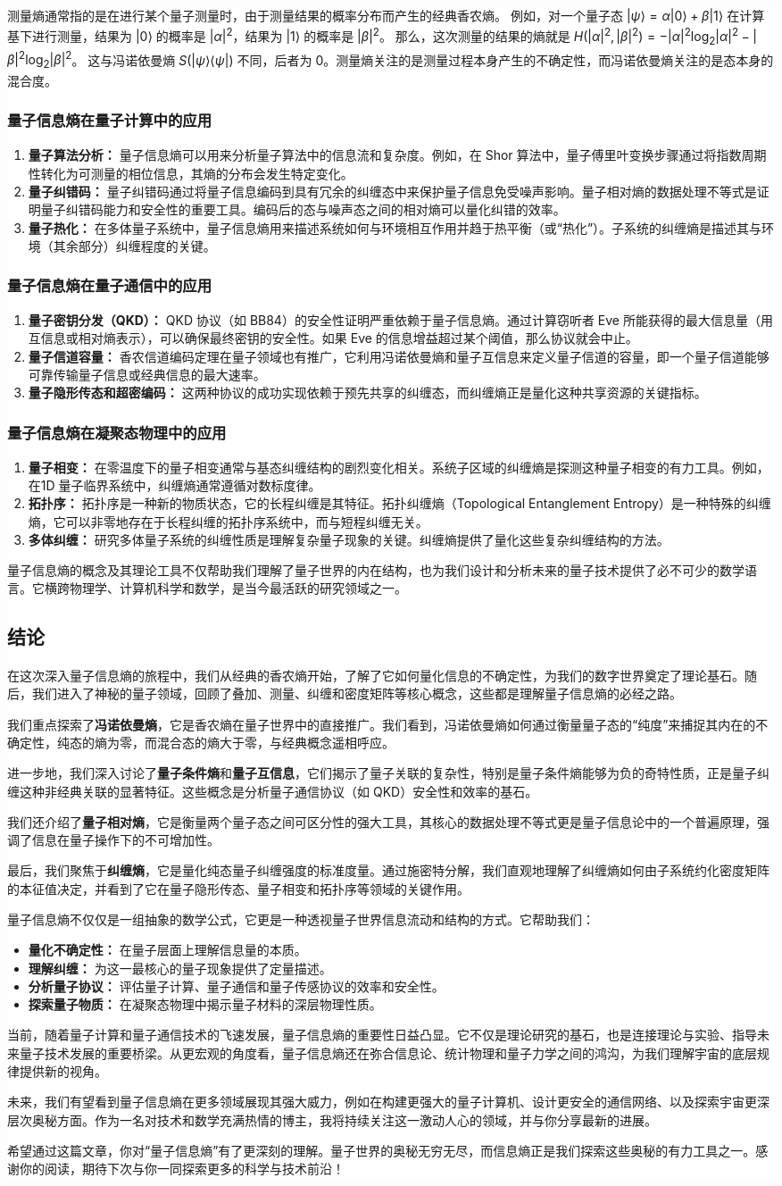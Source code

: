 测量熵通常指的是在进行某个量子测量时，由于测量结果的概率分布而产生的经典香农熵。
例如，对一个量子态 $|\psi\rangle = \alpha |0\rangle + \beta |1\rangle$ 在计算基下进行测量，结果为 $|0\rangle$ 的概率是 $|\alpha|^2$，结果为 $|1\rangle$ 的概率是 $|\beta|^2$。
那么，这次测量的结果的熵就是 $H(|\alpha|^2, |\beta|^2) = -|\alpha|^2 \log_2 |\alpha|^2 - |\beta|^2 \log_2 |\beta|^2$。
这与冯诺依曼熵 $S(|\psi\rangle\langle\psi|)$ 不同，后者为 0。测量熵关注的是测量过程本身产生的不确定性，而冯诺依曼熵关注的是态本身的混合度。

### 量子信息熵在量子计算中的应用

1.  **量子算法分析：** 量子信息熵可以用来分析量子算法中的信息流和复杂度。例如，在 Shor 算法中，量子傅里叶变换步骤通过将指数周期性转化为可测量的相位信息，其熵的分布会发生特定变化。
2.  **量子纠错码：** 量子纠错码通过将量子信息编码到具有冗余的纠缠态中来保护量子信息免受噪声影响。量子相对熵的数据处理不等式是证明量子纠错码能力和安全性的重要工具。编码后的态与噪声态之间的相对熵可以量化纠错的效率。
3.  **量子热化：** 在多体量子系统中，量子信息熵用来描述系统如何与环境相互作用并趋于热平衡（或“热化”）。子系统的纠缠熵是描述其与环境（其余部分）纠缠程度的关键。

### 量子信息熵在量子通信中的应用

1.  **量子密钥分发（QKD）：** QKD 协议（如 BB84）的安全性证明严重依赖于量子信息熵。通过计算窃听者 Eve 所能获得的最大信息量（用互信息或相对熵表示），可以确保最终密钥的安全性。如果 Eve 的信息增益超过某个阈值，那么协议就会中止。
2.  **量子信道容量：** 香农信道编码定理在量子领域也有推广，它利用冯诺依曼熵和量子互信息来定义量子信道的容量，即一个量子信道能够可靠传输量子信息或经典信息的最大速率。
3.  **量子隐形传态和超密编码：** 这两种协议的成功实现依赖于预先共享的纠缠态，而纠缠熵正是量化这种共享资源的关键指标。

### 量子信息熵在凝聚态物理中的应用

1.  **量子相变：** 在零温度下的量子相变通常与基态纠缠结构的剧烈变化相关。系统子区域的纠缠熵是探测这种量子相变的有力工具。例如，在1D 量子临界系统中，纠缠熵通常遵循对数标度律。
2.  **拓扑序：** 拓扑序是一种新的物质状态，它的长程纠缠是其特征。拓扑纠缠熵（Topological Entanglement Entropy）是一种特殊的纠缠熵，它可以非零地存在于长程纠缠的拓扑序系统中，而与短程纠缠无关。
3.  **多体纠缠：** 研究多体量子系统的纠缠性质是理解复杂量子现象的关键。纠缠熵提供了量化这些复杂纠缠结构的方法。

量子信息熵的概念及其理论工具不仅帮助我们理解了量子世界的内在结构，也为我们设计和分析未来的量子技术提供了必不可少的数学语言。它横跨物理学、计算机科学和数学，是当今最活跃的研究领域之一。

## 结论

在这次深入量子信息熵的旅程中，我们从经典的香农熵开始，了解了它如何量化信息的不确定性，为我们的数字世界奠定了理论基石。随后，我们进入了神秘的量子领域，回顾了叠加、测量、纠缠和密度矩阵等核心概念，这些都是理解量子信息熵的必经之路。

我们重点探索了**冯诺依曼熵**，它是香农熵在量子世界中的直接推广。我们看到，冯诺依曼熵如何通过衡量量子态的“纯度”来捕捉其内在的不确定性，纯态的熵为零，而混合态的熵大于零，与经典概念遥相呼应。

进一步地，我们深入讨论了**量子条件熵**和**量子互信息**，它们揭示了量子关联的复杂性，特别是量子条件熵能够为负的奇特性质，正是量子纠缠这种非经典关联的显著特征。这些概念是分析量子通信协议（如 QKD）安全性和效率的基石。

我们还介绍了**量子相对熵**，它是衡量两个量子态之间可区分性的强大工具，其核心的数据处理不等式更是量子信息论中的一个普遍原理，强调了信息在量子操作下的不可增加性。

最后，我们聚焦于**纠缠熵**，它是量化纯态量子纠缠强度的标准度量。通过施密特分解，我们直观地理解了纠缠熵如何由子系统约化密度矩阵的本征值决定，并看到了它在量子隐形传态、量子相变和拓扑序等领域的关键作用。

量子信息熵不仅仅是一组抽象的数学公式，它更是一种透视量子世界信息流动和结构的方式。它帮助我们：

*   **量化不确定性：** 在量子层面上理解信息量的本质。
*   **理解纠缠：** 为这一最核心的量子现象提供了定量描述。
*   **分析量子协议：** 评估量子计算、量子通信和量子传感协议的效率和安全性。
*   **探索量子物质：** 在凝聚态物理中揭示量子材料的深层物理性质。

当前，随着量子计算和量子通信技术的飞速发展，量子信息熵的重要性日益凸显。它不仅是理论研究的基石，也是连接理论与实验、指导未来量子技术发展的重要桥梁。从更宏观的角度看，量子信息熵还在弥合信息论、统计物理和量子力学之间的鸿沟，为我们理解宇宙的底层规律提供新的视角。

未来，我们有望看到量子信息熵在更多领域展现其强大威力，例如在构建更强大的量子计算机、设计更安全的通信网络、以及探索宇宙更深层次奥秘方面。作为一名对技术和数学充满热情的博主，我将持续关注这一激动人心的领域，并与你分享最新的进展。

希望通过这篇文章，你对“量子信息熵”有了更深刻的理解。量子世界的奥秘无穷无尽，而信息熵正是我们探索这些奥秘的有力工具之一。感谢你的阅读，期待下次与你一同探索更多的科学与技术前沿！